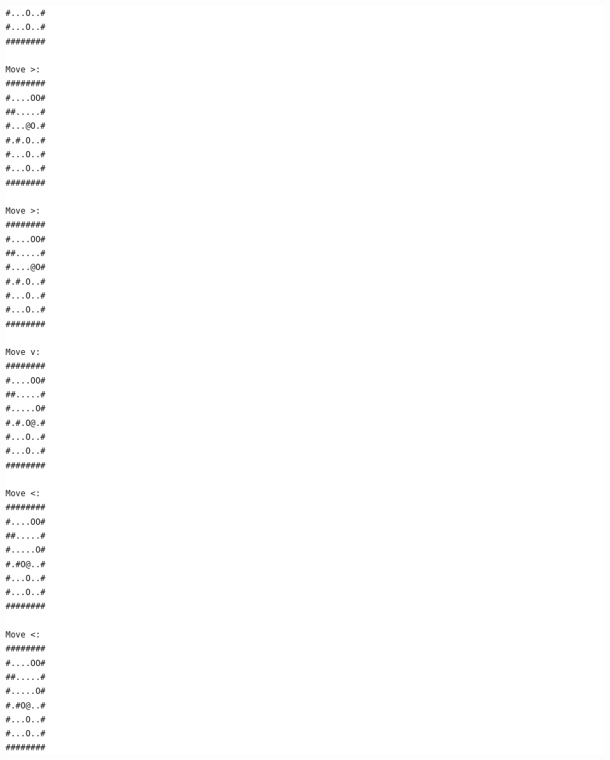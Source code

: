 ```
#...O..#
#...O..#
########

Move >:
########
#....OO#
##.....#
#...@O.#
#.#.O..#
#...O..#
#...O..#
########

Move >:
########
#....OO#
##.....#
#....@O#
#.#.O..#
#...O..#
#...O..#
########

Move v:
########
#....OO#
##.....#
#.....O#
#.#.O@.#
#...O..#
#...O..#
########

Move <:
########
#....OO#
##.....#
#.....O#
#.#O@..#
#...O..#
#...O..#
########

Move <:
########
#....OO#
##.....#
#.....O#
#.#O@..#
#...O..#
#...O..#
########
```
